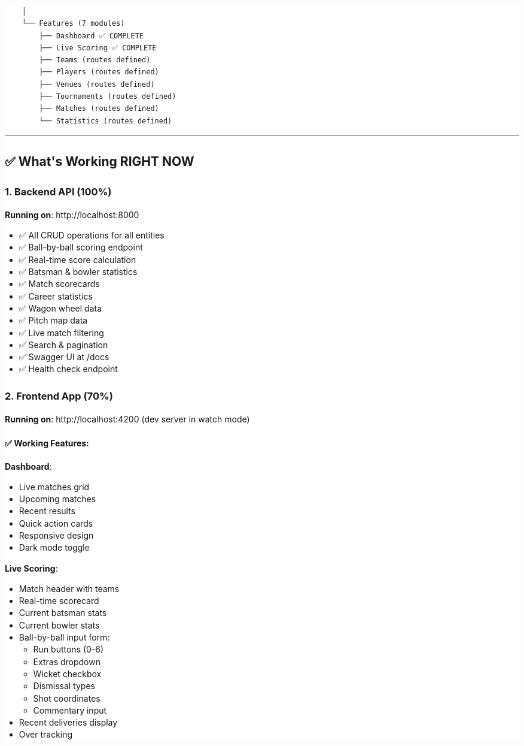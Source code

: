 ```
    │
    └── Features (7 modules)
        ├── Dashboard ✅ COMPLETE
        ├── Live Scoring ✅ COMPLETE
        ├── Teams (routes defined)
        ├── Players (routes defined)
        ├── Venues (routes defined)
        ├── Tournaments (routes defined)
        ├── Matches (routes defined)
        └── Statistics (routes defined)
```

---

## ✅ What's Working RIGHT NOW

### 1. Backend API (100%)
**Running on**: http://localhost:8000

- ✅ All CRUD operations for all entities
- ✅ Ball-by-ball scoring endpoint
- ✅ Real-time score calculation
- ✅ Batsman & bowler statistics
- ✅ Match scorecards
- ✅ Career statistics
- ✅ Wagon wheel data
- ✅ Pitch map data
- ✅ Live match filtering
- ✅ Search & pagination
- ✅ Swagger UI at /docs
- ✅ Health check endpoint

### 2. Frontend App (70%)
**Running on**: http://localhost:4200 (dev server in watch mode)

#### ✅ Working Features:

**Dashboard**:
- Live matches grid
- Upcoming matches
- Recent results
- Quick action cards
- Responsive design
- Dark mode toggle

**Live Scoring**:
- Match header with teams
- Real-time scorecard
- Current batsman stats
- Current bowler stats
- Ball-by-ball input form:
  - Run buttons (0-6)
  - Extras dropdown
  - Wicket checkbox
  - Dismissal types
  - Shot coordinates
  - Commentary input
- Recent deliveries display
- Over tracking
